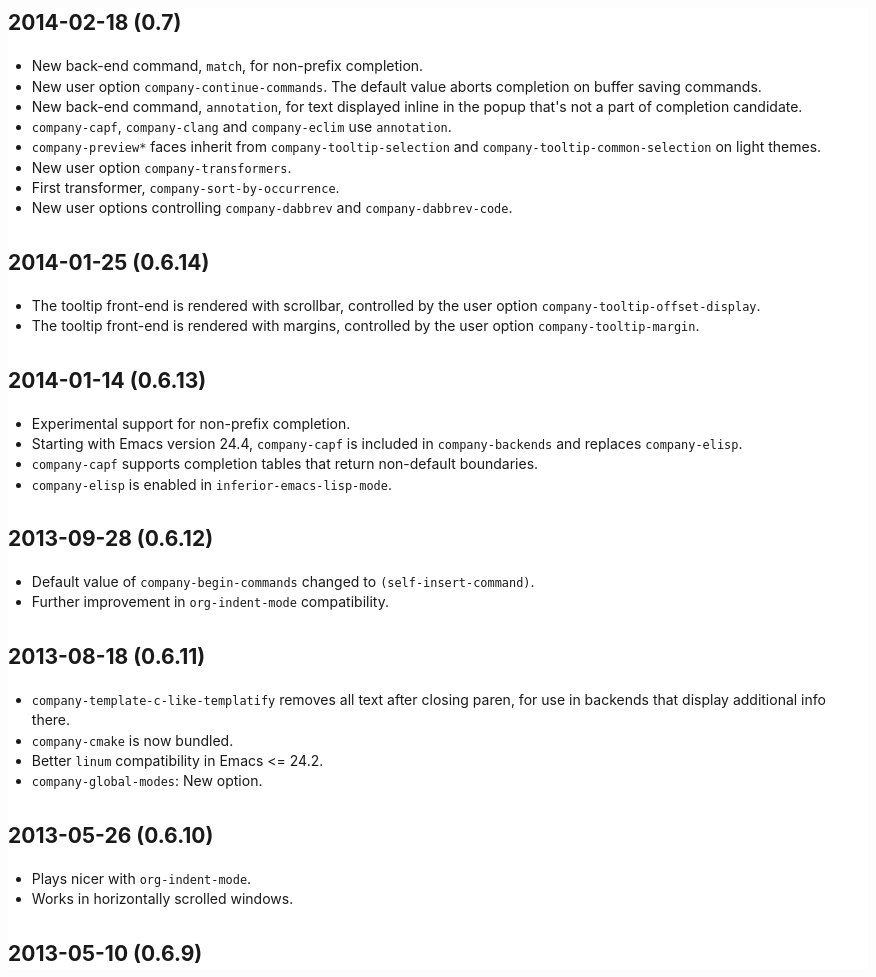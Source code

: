 ## 2014-02-18 (0.7)

* New back-end command, `match`, for non-prefix completion.
* New user option `company-continue-commands`. The default value aborts
  completion on buffer saving commands.
* New back-end command, `annotation`, for text displayed inline in the popup
  that's not a part of completion candidate.
* `company-capf`, `company-clang` and `company-eclim` use `annotation`.
* `company-preview*` faces inherit from `company-tooltip-selection` and
  `company-tooltip-common-selection` on light themes.
* New user option `company-transformers`.
* First transformer, `company-sort-by-occurrence`.
* New user options controlling `company-dabbrev` and `company-dabbrev-code`.

## 2014-01-25 (0.6.14)

* The tooltip front-end is rendered with scrollbar, controlled by the user
  option `company-tooltip-offset-display`.
* The tooltip front-end is rendered with margins, controlled by the user option
  `company-tooltip-margin`.

## 2014-01-14 (0.6.13)

* Experimental support for non-prefix completion.
* Starting with Emacs version 24.4, `company-capf` is included in
  `company-backends` and replaces `company-elisp`.
* `company-capf` supports completion tables that return non-default boundaries.
* `company-elisp` is enabled in `inferior-emacs-lisp-mode`.

## 2013-09-28 (0.6.12)

* Default value of `company-begin-commands` changed to `(self-insert-command)`.
* Further improvement in `org-indent-mode` compatibility.

## 2013-08-18 (0.6.11)

* `company-template-c-like-templatify` removes all text after closing paren, for
  use in backends that display additional info there.
* `company-cmake` is now bundled.
* Better `linum` compatibility in Emacs <= 24.2.
* `company-global-modes`: New option.

## 2013-05-26 (0.6.10)

* Plays nicer with `org-indent-mode`.
* Works in horizontally scrolled windows.

## 2013-05-10 (0.6.9)
